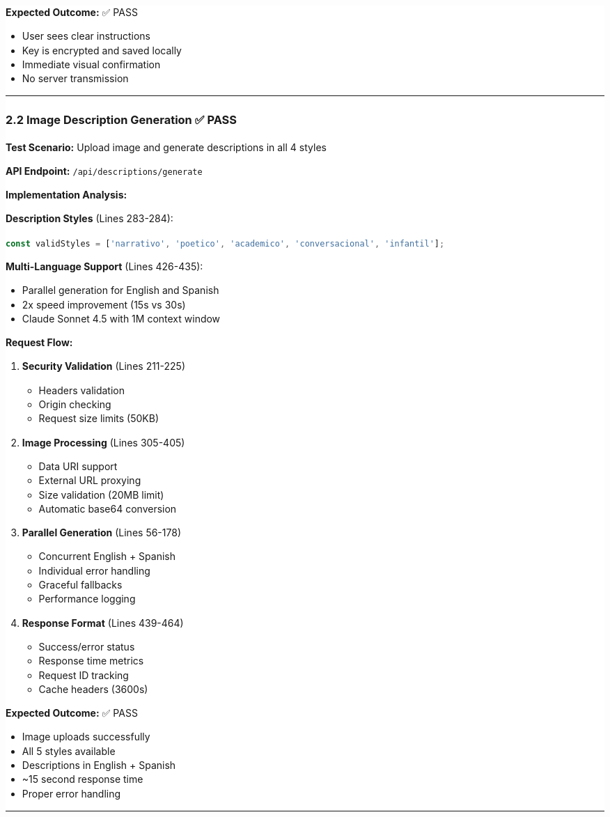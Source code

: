 **Expected Outcome:** ✅ PASS
- User sees clear instructions
- Key is encrypted and saved locally
- Immediate visual confirmation
- No server transmission

---

### 2.2 Image Description Generation ✅ PASS

**Test Scenario:** Upload image and generate descriptions in all 4 styles

**API Endpoint:** `/api/descriptions/generate`

**Implementation Analysis:**

**Description Styles** (Lines 283-284):
```typescript
const validStyles = ['narrativo', 'poetico', 'academico', 'conversacional', 'infantil'];
```

**Multi-Language Support** (Lines 426-435):
- Parallel generation for English and Spanish
- 2x speed improvement (15s vs 30s)
- Claude Sonnet 4.5 with 1M context window

**Request Flow:**
1. **Security Validation** (Lines 211-225)
   - Headers validation
   - Origin checking
   - Request size limits (50KB)

2. **Image Processing** (Lines 305-405)
   - Data URI support
   - External URL proxying
   - Size validation (20MB limit)
   - Automatic base64 conversion

3. **Parallel Generation** (Lines 56-178)
   - Concurrent English + Spanish
   - Individual error handling
   - Graceful fallbacks
   - Performance logging

4. **Response Format** (Lines 439-464)
   - Success/error status
   - Response time metrics
   - Request ID tracking
   - Cache headers (3600s)

**Expected Outcome:** ✅ PASS
- Image uploads successfully
- All 5 styles available
- Descriptions in English + Spanish
- ~15 second response time
- Proper error handling

---